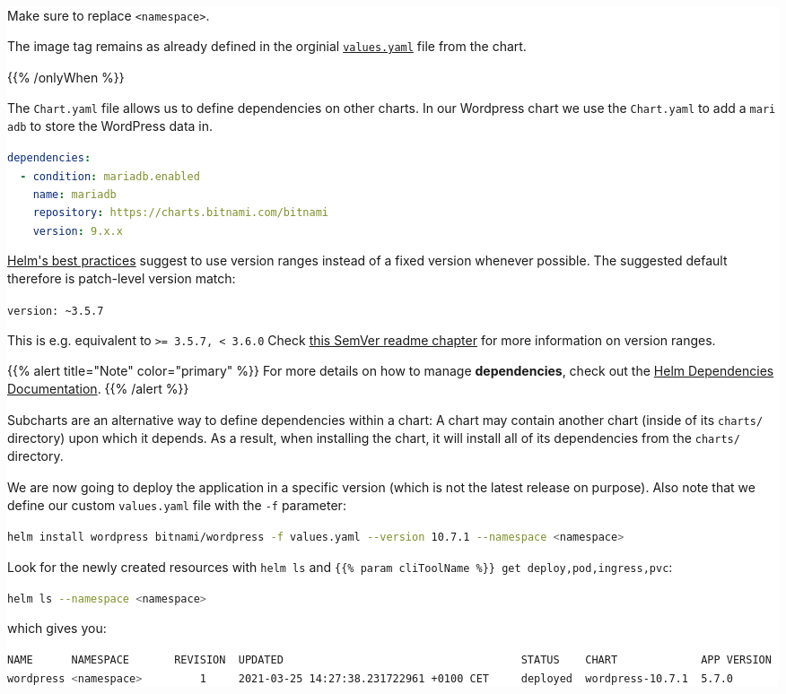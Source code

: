 Make sure to replace `<namespace>`.

The image tag remains as already defined in the orginial [`values.yaml`](https://github.com/bitnami/charts/blob/master/bitnami/wordpress/values.yaml) file from the chart.

{{% /onlyWhen %}}

The `Chart.yaml` file allows us to define dependencies on other charts. In our Wordpress chart we use the `Chart.yaml` to add a `mariadb` to store the WordPress data in.

```yaml
dependencies:
  - condition: mariadb.enabled
    name: mariadb
    repository: https://charts.bitnami.com/bitnami
    version: 9.x.x
```

[Helm's best practices](https://helm.sh/docs/chart_best_practices/) suggest to use version ranges instead of a fixed version whenever possible.
The suggested default therefore is patch-level version match:

```
version: ~3.5.7
```

This is e.g. equivalent to `>= 3.5.7, < 3.6.0`
Check [this SemVer readme chapter](https://github.com/Masterminds/semver#checking-version-constraints) for more information on version ranges.

{{% alert title="Note" color="primary" %}}
For more details on how to manage **dependencies**, check out the [Helm Dependencies Documentation](https://helm.sh/docs/chart_best_practices/dependencies/).
{{% /alert %}}

Subcharts are an alternative way to define dependencies within a chart: A chart may contain another chart (inside of its `charts/` directory) upon which it depends. As a result, when installing the chart, it will install all of its dependencies from the `charts/` directory.

We are now going to deploy the application in a specific version (which is not the latest release on purpose). Also note that we define our custom `values.yaml` file with the `-f` parameter:

```bash
helm install wordpress bitnami/wordpress -f values.yaml --version 10.7.1 --namespace <namespace>
```

Look for the newly created resources with `helm ls` and `{{% param cliToolName %}} get deploy,pod,ingress,pvc`:

```bash
helm ls --namespace <namespace>
```

which gives you:

```bash
NAME      NAMESPACE       REVISION  UPDATED                                     STATUS    CHART             APP VERSION
wordpress <namespace>         1     2021-03-25 14:27:38.231722961 +0100 CET     deployed  wordpress-10.7.1  5.7.0
```
